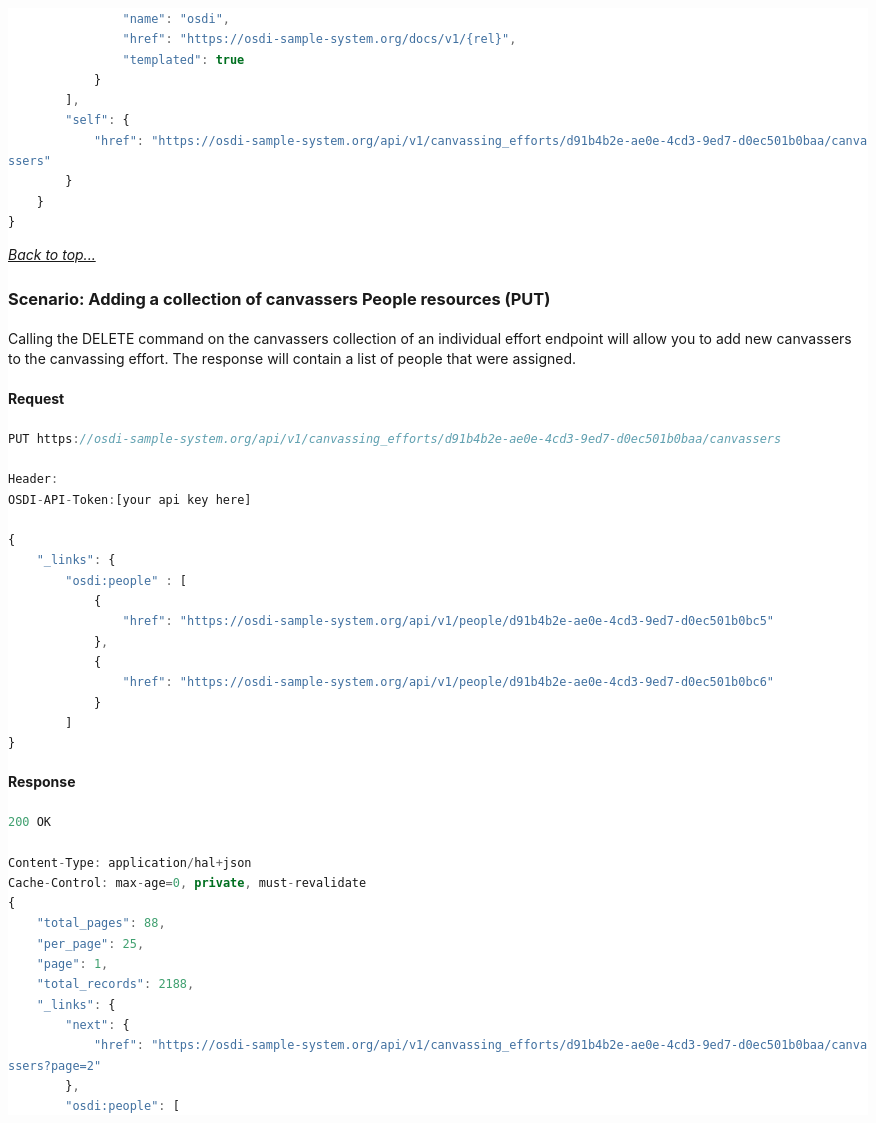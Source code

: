 ```javascript
                "name": "osdi",
                "href": "https://osdi-sample-system.org/docs/v1/{rel}",
                "templated": true
            }
        ],
        "self": {
            "href": "https://osdi-sample-system.org/api/v1/canvassing_efforts/d91b4b2e-ae0e-4cd3-9ed7-d0ec501b0baa/canvassers"
        }
    }
}
``` 

_[Back to top...](#)_

### Scenario: Adding a collection of canvassers People resources (PUT)

Calling the DELETE command on the canvassers collection of an individual effort endpoint will allow you to add new canvassers to the canvassing effort. The response will contain a list of people that were assigned.

#### Request

```javascript
PUT https://osdi-sample-system.org/api/v1/canvassing_efforts/d91b4b2e-ae0e-4cd3-9ed7-d0ec501b0baa/canvassers

Header:
OSDI-API-Token:[your api key here]

{
    "_links": {
        "osdi:people" : [
            { 
                "href": "https://osdi-sample-system.org/api/v1/people/d91b4b2e-ae0e-4cd3-9ed7-d0ec501b0bc5"
            }, 
            { 
                "href": "https://osdi-sample-system.org/api/v1/people/d91b4b2e-ae0e-4cd3-9ed7-d0ec501b0bc6"
            }
        ]
}

```

#### Response

```javascript
200 OK

Content-Type: application/hal+json
Cache-Control: max-age=0, private, must-revalidate
{
    "total_pages": 88,
    "per_page": 25,
    "page": 1,
    "total_records": 2188,
    "_links": {
        "next": {
            "href": "https://osdi-sample-system.org/api/v1/canvassing_efforts/d91b4b2e-ae0e-4cd3-9ed7-d0ec501b0baa/canvassers?page=2"
        },
        "osdi:people": [
```
